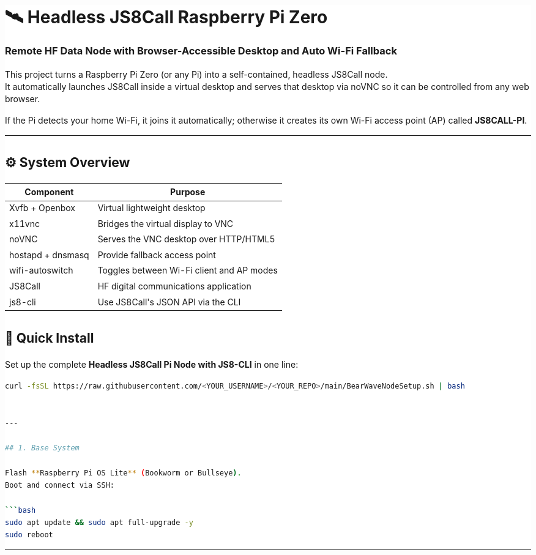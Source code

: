 # 🛰️ Headless JS8Call Raspberry Pi Zero  
### Remote HF Data Node with Browser-Accessible Desktop and Auto Wi-Fi Fallback

This project turns a Raspberry Pi Zero (or any Pi) into a self-contained, headless JS8Call node.  
It automatically launches JS8Call inside a virtual desktop and serves that desktop via noVNC so it can be controlled from any web browser.  

If the Pi detects your home Wi-Fi, it joins it automatically; otherwise it creates its own Wi-Fi access point (AP) called **JS8CALL-PI**.

---

## ⚙️ System Overview

| Component | Purpose |
|------------|----------|
| Xvfb + Openbox | Virtual lightweight desktop |
| x11vnc | Bridges the virtual display to VNC |
| noVNC | Serves the VNC desktop over HTTP/HTML5 |
| hostapd + dnsmasq | Provide fallback access point |
| wifi-autoswitch | Toggles between Wi-Fi client and AP modes |
| JS8Call | HF digital communications application |
| js8-cli | Use JS8Call's JSON API via the CLI |
## 🚀 Quick Install

Set up the complete **Headless JS8Call Pi Node with JS8-CLI** in one line:

```bash
curl -fsSL https://raw.githubusercontent.com/<YOUR_USERNAME>/<YOUR_REPO>/main/BearWaveNodeSetup.sh | bash


---

## 1. Base System

Flash **Raspberry Pi OS Lite** (Bookworm or Bullseye).  
Boot and connect via SSH:

```bash
sudo apt update && sudo apt full-upgrade -y
sudo reboot
```

---
